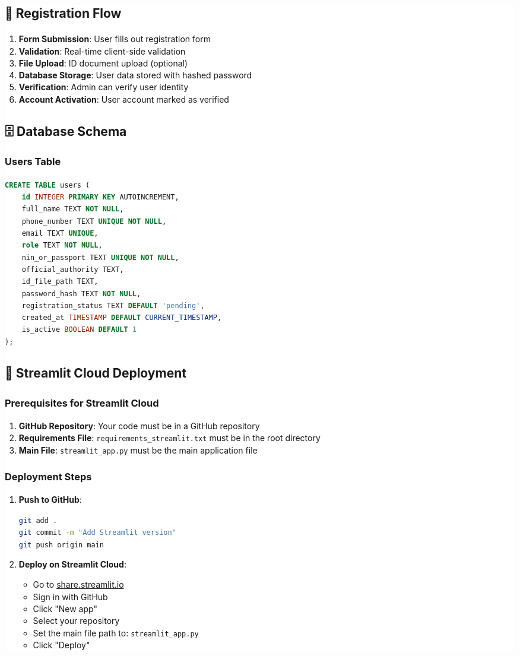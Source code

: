 ## 🔄 Registration Flow

1. **Form Submission**: User fills out registration form
2. **Validation**: Real-time client-side validation
3. **File Upload**: ID document upload (optional)
4. **Database Storage**: User data stored with hashed password
5. **Verification**: Admin can verify user identity
6. **Account Activation**: User account marked as verified

## 🗄️ Database Schema

### Users Table
```sql
CREATE TABLE users (
    id INTEGER PRIMARY KEY AUTOINCREMENT,
    full_name TEXT NOT NULL,
    phone_number TEXT UNIQUE NOT NULL,
    email TEXT UNIQUE,
    role TEXT NOT NULL,
    nin_or_passport TEXT UNIQUE NOT NULL,
    official_authority TEXT,
    id_file_path TEXT,
    password_hash TEXT NOT NULL,
    registration_status TEXT DEFAULT 'pending',
    created_at TIMESTAMP DEFAULT CURRENT_TIMESTAMP,
    is_active BOOLEAN DEFAULT 1
);
```

## 🚀 Streamlit Cloud Deployment

### Prerequisites for Streamlit Cloud
1. **GitHub Repository**: Your code must be in a GitHub repository
2. **Requirements File**: `requirements_streamlit.txt` must be in the root directory
3. **Main File**: `streamlit_app.py` must be the main application file

### Deployment Steps

1. **Push to GitHub**:
   ```bash
   git add .
   git commit -m "Add Streamlit version"
   git push origin main
   ```

2. **Deploy on Streamlit Cloud**:
   - Go to [share.streamlit.io](https://share.streamlit.io)
   - Sign in with GitHub
   - Click "New app"
   - Select your repository
   - Set the main file path to: `streamlit_app.py`
   - Click "Deploy"
